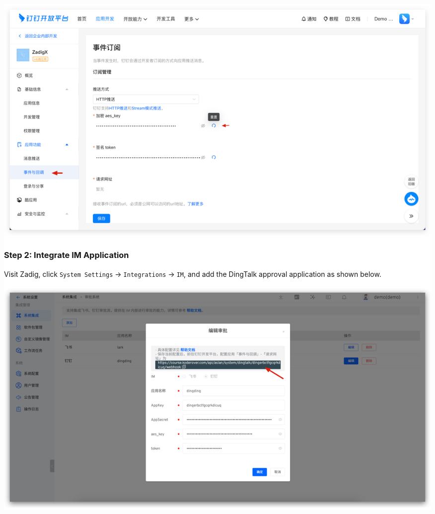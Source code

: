 ![common_workflow_config](../../../_images/dingtalk_app_config_4.png)

### Step 2: Integrate IM Application

Visit Zadig, click `System Settings` -> `Integrations` -> `IM`, and add the DingTalk approval application as shown below.

![approval](../../../_images/dingtalk_approval_config_220.png)

